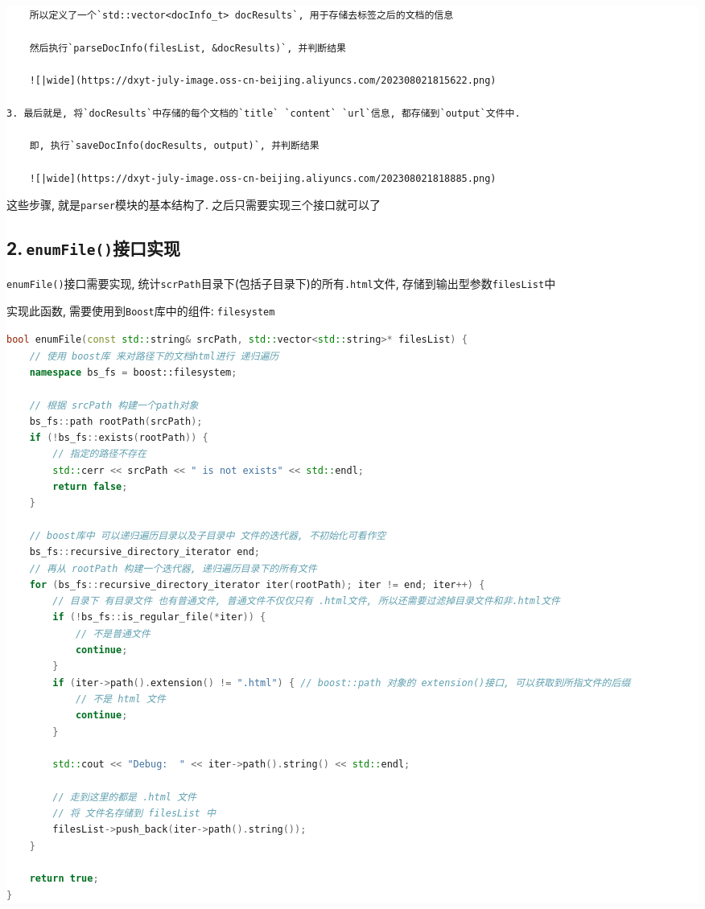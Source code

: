         所以定义了一个`std::vector<docInfo_t> docResults`, 用于存储去标签之后的文档的信息

        然后执行`parseDocInfo(filesList, &docResults)`, 并判断结果

        ![|wide](https://dxyt-july-image.oss-cn-beijing.aliyuncs.com/202308021815622.png)

    3. 最后就是, 将`docResults`中存储的每个文档的`title` `content` `url`信息, 都存储到`output`文件中.

        即, 执行`saveDocInfo(docResults, output)`, 并判断结果

        ![|wide](https://dxyt-july-image.oss-cn-beijing.aliyuncs.com/202308021818885.png)

这些步骤, 就是`parser`模块的基本结构了. 之后只需要实现三个接口就可以了

## 2. `enumFile()`接口实现

`enumFile()`接口需要实现, 统计`scrPath`目录下(包括子目录下)的所有`.html`文件, 存储到输出型参数`filesList`中

实现此函数, 需要使用到`Boost`库中的组件: `filesystem`

```cpp
bool enumFile(const std::string& srcPath, std::vector<std::string>* filesList) {
    // 使用 boost库 来对路径下的文档html进行 递归遍历
    namespace bs_fs = boost::filesystem;

    // 根据 srcPath 构建一个path对象
    bs_fs::path rootPath(srcPath);
    if (!bs_fs::exists(rootPath)) {
        // 指定的路径不存在
        std::cerr << srcPath << " is not exists" << std::endl;
        return false;
    }

    // boost库中 可以递归遍历目录以及子目录中 文件的迭代器, 不初始化可看作空
    bs_fs::recursive_directory_iterator end;
    // 再从 rootPath 构建一个迭代器, 递归遍历目录下的所有文件
    for (bs_fs::recursive_directory_iterator iter(rootPath); iter != end; iter++) {
        // 目录下 有目录文件 也有普通文件, 普通文件不仅仅只有 .html文件, 所以还需要过滤掉目录文件和非.html文件
        if (!bs_fs::is_regular_file(*iter)) {
            // 不是普通文件
            continue;
        }
        if (iter->path().extension() != ".html") { // boost::path 对象的 extension()接口, 可以获取到所指文件的后缀
            // 不是 html 文件
            continue;
        }

        std::cout << "Debug:  " << iter->path().string() << std::endl;

        // 走到这里的都是 .html 文件
        // 将 文件名存储到 filesList 中
        filesList->push_back(iter->path().string());
    }

    return true;
}
```
